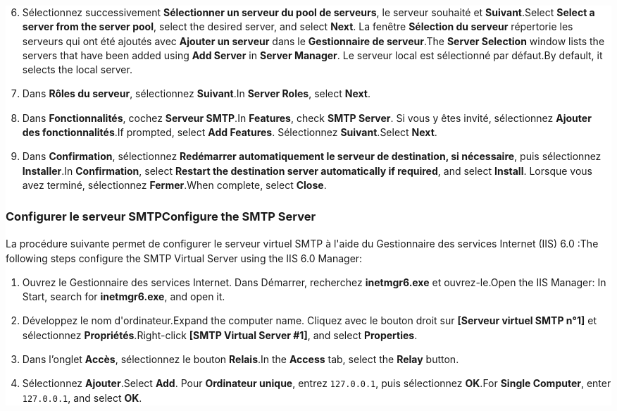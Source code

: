 6.  <span data-ttu-id="be186-123">Sélectionnez successivement **Sélectionner un serveur du pool de serveurs**, le serveur souhaité et **Suivant**.</span><span class="sxs-lookup"><span data-stu-id="be186-123">Select **Select a server from the server pool**, select the desired server, and select **Next**.</span></span> <span data-ttu-id="be186-124">La fenêtre **Sélection du serveur** répertorie les serveurs qui ont été ajoutés avec **Ajouter un serveur** dans le **Gestionnaire de serveur**.</span><span class="sxs-lookup"><span data-stu-id="be186-124">The **Server Selection** window lists the servers that have been added using **Add Server** in **Server Manager**.</span></span> <span data-ttu-id="be186-125">Le serveur local est sélectionné par défaut.</span><span class="sxs-lookup"><span data-stu-id="be186-125">By default, it selects the local server.</span></span>  
  
7.  <span data-ttu-id="be186-126">Dans **Rôles du serveur**, sélectionnez **Suivant**.</span><span class="sxs-lookup"><span data-stu-id="be186-126">In **Server Roles**, select **Next**.</span></span>  
  
8.  <span data-ttu-id="be186-127">Dans **Fonctionnalités**, cochez **Serveur SMTP**.</span><span class="sxs-lookup"><span data-stu-id="be186-127">In **Features**, check **SMTP Server**.</span></span> <span data-ttu-id="be186-128">Si vous y êtes invité, sélectionnez **Ajouter des fonctionnalités**.</span><span class="sxs-lookup"><span data-stu-id="be186-128">If prompted, select **Add Features**.</span></span> <span data-ttu-id="be186-129">Sélectionnez **Suivant**.</span><span class="sxs-lookup"><span data-stu-id="be186-129">Select **Next**.</span></span>  
  
9. <span data-ttu-id="be186-130">Dans **Confirmation**, sélectionnez **Redémarrer automatiquement le serveur de destination, si nécessaire**, puis sélectionnez **Installer**.</span><span class="sxs-lookup"><span data-stu-id="be186-130">In **Confirmation**, select **Restart the destination server automatically if required**, and select **Install**.</span></span> <span data-ttu-id="be186-131">Lorsque vous avez terminé, sélectionnez **Fermer**.</span><span class="sxs-lookup"><span data-stu-id="be186-131">When complete, select **Close**.</span></span>  

### <a name="configure-the-smtp-server"></a><span data-ttu-id="be186-132">Configurer le serveur SMTP</span><span class="sxs-lookup"><span data-stu-id="be186-132">Configure the SMTP Server</span></span>  
 <span data-ttu-id="be186-133">La procédure suivante permet de configurer le serveur virtuel SMTP à l'aide du Gestionnaire des services Internet (IIS) 6.0 :</span><span class="sxs-lookup"><span data-stu-id="be186-133">The following steps configure the SMTP Virtual Server using the IIS 6.0 Manager:</span></span>  
  
1.  <span data-ttu-id="be186-134">Ouvrez le Gestionnaire des services Internet. Dans Démarrer, recherchez **inetmgr6.exe** et ouvrez-le.</span><span class="sxs-lookup"><span data-stu-id="be186-134">Open the IIS Manager: In Start, search for **inetmgr6.exe**, and open it.</span></span>  
  
2.  <span data-ttu-id="be186-135">Développez le nom d'ordinateur.</span><span class="sxs-lookup"><span data-stu-id="be186-135">Expand the computer name.</span></span> <span data-ttu-id="be186-136">Cliquez avec le bouton droit sur **[Serveur virtuel SMTP n°1]** et sélectionnez **Propriétés**.</span><span class="sxs-lookup"><span data-stu-id="be186-136">Right-click **[SMTP Virtual Server #1]**, and select **Properties**.</span></span>  
  
3.  <span data-ttu-id="be186-137">Dans l’onglet **Accès**, sélectionnez le bouton **Relais**.</span><span class="sxs-lookup"><span data-stu-id="be186-137">In the **Access** tab, select the **Relay** button.</span></span>  
  
4.  <span data-ttu-id="be186-138">Sélectionnez **Ajouter**.</span><span class="sxs-lookup"><span data-stu-id="be186-138">Select **Add**.</span></span> <span data-ttu-id="be186-139">Pour **Ordinateur unique**, entrez `127.0.0.1`, puis sélectionnez **OK**.</span><span class="sxs-lookup"><span data-stu-id="be186-139">For **Single Computer**, enter `127.0.0.1`, and select **OK**.</span></span>  
  